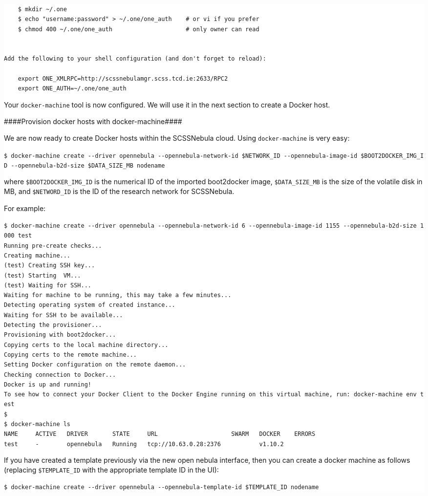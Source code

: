         $ mkdir ~/.one
        $ echo "username:password" > ~/.one/one_auth    # or vi if you prefer
        $ chmod 400 ~/.one/one_auth                     # only owner can read 


    Add the following to your shell configuration (and don't forget to reload):  

        export ONE_XMLRPC=http://scssnebulamgr.scss.tcd.ie:2633/RPC2
        export ONE_AUTH=~/.one/one_auth
    

Your `docker-machine` tool is now configured. We will use it in the next section to create a Docker host.

####Provision docker hosts with docker-machine####

We are now ready to create Docker hosts within the SCSSNebula cloud. Using `docker-machine` is very easy:


    $ docker-machine create --driver opennebula --opennebula-network-id $NETWORK_ID --opennebula-image-id $BOOT2DOCKER_IMG_ID --opennebula-b2d-size $DATA_SIZE_MB nodename

where `$BOOT2DOCKER_IMG_ID` is the numerical ID of the imported boot2docker image, `$DATA_SIZE_MB` is the size of the volatile disk in MB, and `$NETWORD_ID` is the ID of the research network for SCSSNebula. 
    
For example:

    $ docker-machine create --driver opennebula --opennebula-network-id 6 --opennebula-image-id 1155 --opennebula-b2d-size 1000 test
    Running pre-create checks...
    Creating machine...
    (test) Creating SSH key...
    (test) Starting  VM...
    (test) Waiting for SSH...
    Waiting for machine to be running, this may take a few minutes...
    Detecting operating system of created instance...
    Waiting for SSH to be available...
    Detecting the provisioner...
    Provisioning with boot2docker...
    Copying certs to the local machine directory...
    Copying certs to the remote machine...
    Setting Docker configuration on the remote daemon...
    Checking connection to Docker...
    Docker is up and running!
    To see how to connect your Docker Client to the Docker Engine running on this virtual machine, run: docker-machine env test
    $
    $ docker-machine ls
    NAME     ACTIVE   DRIVER       STATE     URL                     SWARM   DOCKER    ERRORS
    test     -        opennebula   Running   tcp://10.63.0.28:2376           v1.10.2   


If you have created a template previously via the new open nebula interface, then you can create a docker machine as follows (replacing `$TEMPLATE_ID` with the appropriate template ID in the UI):

    $ docker-machine create --driver opennebula --opennebula-template-id $TEMPLATE_ID nodename
 